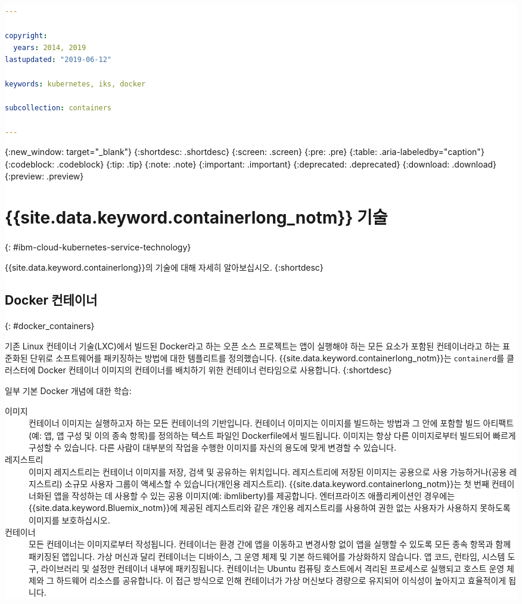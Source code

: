 ```yaml
---

copyright:
  years: 2014, 2019
lastupdated: "2019-06-12"

keywords: kubernetes, iks, docker

subcollection: containers

---
```


{:new_window: target="_blank"}
{:shortdesc: .shortdesc}
{:screen: .screen}
{:pre: .pre}
{:table: .aria-labeledby="caption"}
{:codeblock: .codeblock}
{:tip: .tip}
{:note: .note}
{:important: .important}
{:deprecated: .deprecated}
{:download: .download}
{:preview: .preview}



# {{site.data.keyword.containerlong_notm}} 기술
{: #ibm-cloud-kubernetes-service-technology}

{{site.data.keyword.containerlong}}의 기술에 대해 자세히 알아보십시오.
{:shortdesc}

## Docker 컨테이너
{: #docker_containers}

기존 Linux 컨테이너 기술(LXC)에서 빌드된 Docker라고 하는 오픈 소스 프로젝트는 앱이 실행해야 하는 모든 요소가 포함된 컨테이너라고 하는 표준화된 단위로 소프트웨어를 패키징하는 방법에 대한 템플리트를 정의했습니다. {{site.data.keyword.containerlong_notm}}는 `containerd`를 클러스터에 Docker 컨테이너 이미지의 컨테이너를 배치하기 위한 컨테이너 런타임으로 사용합니다.
{:shortdesc}

일부 기본 Docker 개념에 대한 학습:

<dl>
<dt>이미지</dt>
<dd>컨테이너 이미지는 실행하고자 하는 모든 컨테이너의 기반입니다. 컨테이너 이미지는 이미지를 빌드하는 방법과 그 안에 포함할 빌드 아티팩트(예: 앱, 앱 구성 및 이의 종속 항목)를 정의하는 텍스트 파일인 Dockerfile에서 빌드됩니다. 이미지는 항상 다른 이미지로부터 빌드되어 빠르게 구성할 수 있습니다. 다른 사람이 대부분의 작업을 수행한 이미지를 자신의 용도에 맞게 변경할 수 있습니다.</dd>
<dt>레지스트리</dt>
<dd>이미지 레지스트리는 컨테이너 이미지를 저장, 검색 및 공유하는 위치입니다. 레지스트리에 저장된 이미지는 공용으로 사용 가능하거나(공용 레지스트리) 소규모 사용자 그룹이 액세스할 수 있습니다(개인용 레지스트리). {{site.data.keyword.containerlong_notm}}는 첫 번째 컨테이너화된 앱을 작성하는 데 사용할 수 있는 공용 이미지(예: ibmliberty)를 제공합니다. 엔터프라이즈 애플리케이션인 경우에는 {{site.data.keyword.Bluemix_notm}}에 제공된 레지스트리와 같은 개인용 레지스트리를 사용하여 권한 없는 사용자가 사용하지 못하도록 이미지를 보호하십시오.
</dd>
<dt>컨테이너</dt>
<dd>모든 컨테이너는 이미지로부터 작성됩니다. 컨테이너는 환경 간에 앱을 이동하고 변경사항 없이 앱을 실행할 수 있도록 모든 종속 항목과 함께 패키징된 앱입니다. 가상 머신과 달리 컨테이너는 디바이스, 그 운영 체제 및 기본 하드웨어를 가상화하지 않습니다. 앱 코드, 런타임, 시스템 도구, 라이브러리 및 설정만 컨테이너 내부에 패키징됩니다. 컨테이너는 Ubuntu 컴퓨팅 호스트에서 격리된 프로세스로 실행되고 호스트 운영 체제와 그 하드웨어 리소스를 공유합니다. 이 접근 방식으로 인해 컨테이너가 가상 머신보다 경량으로 유지되어
이식성이 높아지고 효율적이게 됩니다.</dd>
</dl>
